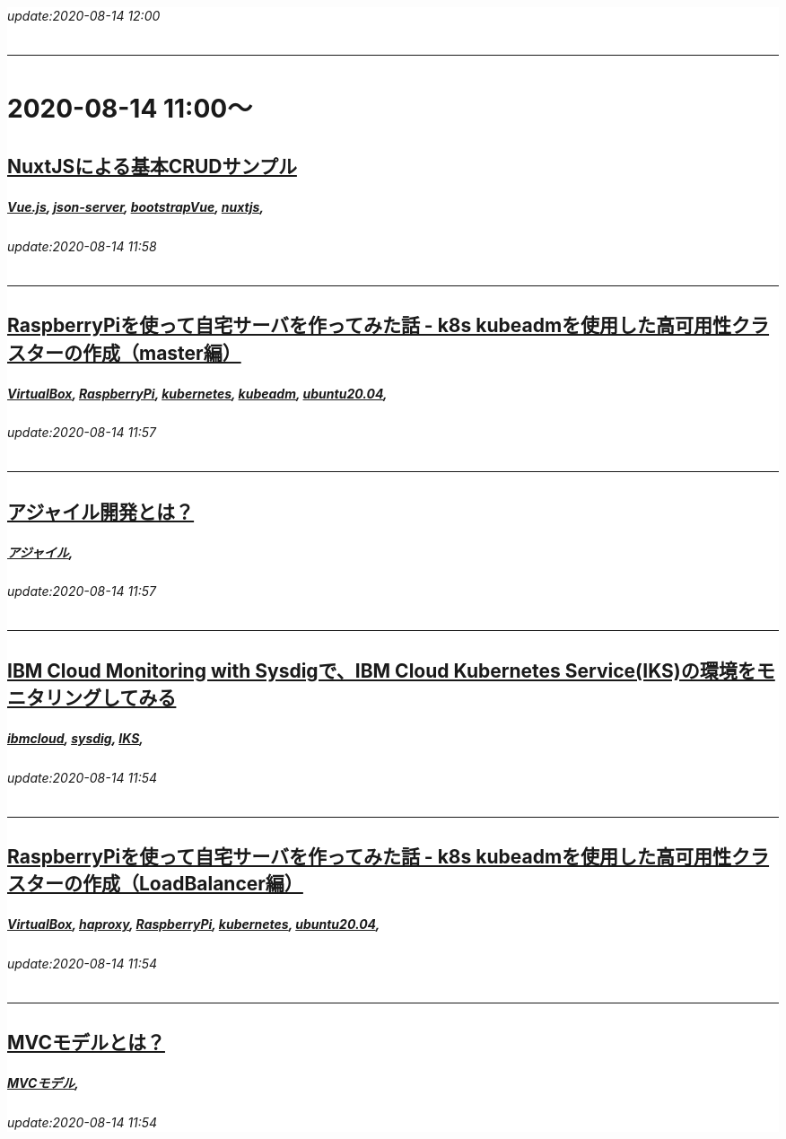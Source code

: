 ###### update:2020-08-14 12:00
---




# 2020-08-14 11:00～
## [NuxtJSによる基本CRUDサンプル](https://qiita.com/JQinglong/items/14340ff6a1eeae9463b8)
##### [Vue.js](https://qiita.com/tags/Vue.js), [json-server](https://qiita.com/tags/json-server), [bootstrapVue](https://qiita.com/tags/bootstrapVue), [nuxtjs](https://qiita.com/tags/nuxtjs), 
###### update:2020-08-14 11:58
---
## [RaspberryPiを使って自宅サーバを作ってみた話 - k8s kubeadmを使用した高可用性クラスターの作成（master編）](https://qiita.com/nnagashima/items/c3d25a8db9a4ea84b3d7)
##### [VirtualBox](https://qiita.com/tags/VirtualBox), [RaspberryPi](https://qiita.com/tags/RaspberryPi), [kubernetes](https://qiita.com/tags/kubernetes), [kubeadm](https://qiita.com/tags/kubeadm), [ubuntu20.04](https://qiita.com/tags/ubuntu20.04), 
###### update:2020-08-14 11:57
---
## [アジャイル開発とは？](https://qiita.com/tamekaji/items/c97e2b8b52838d876468)
##### [アジャイル](https://qiita.com/tags/アジャイル), 
###### update:2020-08-14 11:57
---
## [IBM Cloud Monitoring with Sysdigで、IBM Cloud Kubernetes Service(IKS)の環境をモニタリングしてみる](https://qiita.com/hisato_imanishi/items/72cc8187cfe632e94b88)
##### [ibmcloud](https://qiita.com/tags/ibmcloud), [sysdig](https://qiita.com/tags/sysdig), [IKS](https://qiita.com/tags/IKS), 
###### update:2020-08-14 11:54
---
## [RaspberryPiを使って自宅サーバを作ってみた話 - k8s kubeadmを使用した高可用性クラスターの作成（LoadBalancer編）](https://qiita.com/nnagashima/items/dd6f8b99fa3a67efeab4)
##### [VirtualBox](https://qiita.com/tags/VirtualBox), [haproxy](https://qiita.com/tags/haproxy), [RaspberryPi](https://qiita.com/tags/RaspberryPi), [kubernetes](https://qiita.com/tags/kubernetes), [ubuntu20.04](https://qiita.com/tags/ubuntu20.04), 
###### update:2020-08-14 11:54
---
## [MVCモデルとは？](https://qiita.com/tamekaji/items/23fa3f2269f743c11760)
##### [MVCモデル](https://qiita.com/tags/MVCモデル), 
###### update:2020-08-14 11:54